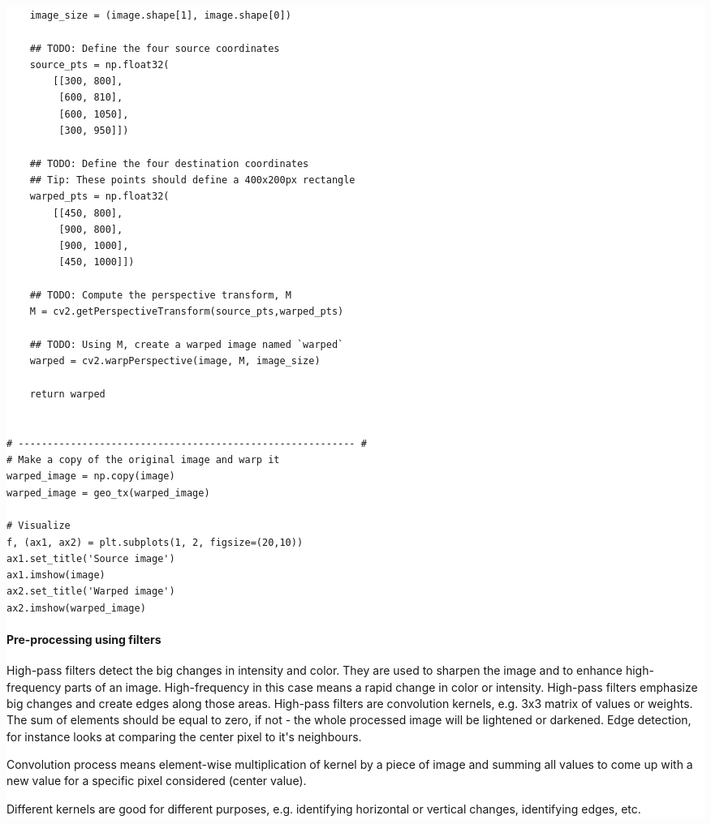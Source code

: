 ```
    image_size = (image.shape[1], image.shape[0])
    
    ## TODO: Define the four source coordinates
    source_pts = np.float32(
        [[300, 800],
         [600, 810],
         [600, 1050],
         [300, 950]])
    
    ## TODO: Define the four destination coordinates    
    ## Tip: These points should define a 400x200px rectangle
    warped_pts = np.float32(
        [[450, 800],
         [900, 800],
         [900, 1000],
         [450, 1000]])
    
    ## TODO: Compute the perspective transform, M
    M = cv2.getPerspectiveTransform(source_pts,warped_pts)
    
    ## TODO: Using M, create a warped image named `warped`
    warped = cv2.warpPerspective(image, M, image_size)

    return warped
    
    
# ---------------------------------------------------------- #
# Make a copy of the original image and warp it
warped_image = np.copy(image)
warped_image = geo_tx(warped_image)

# Visualize
f, (ax1, ax2) = plt.subplots(1, 2, figsize=(20,10))
ax1.set_title('Source image')
ax1.imshow(image)
ax2.set_title('Warped image')
ax2.imshow(warped_image)
```

#### Pre-processing using filters

High-pass filters detect the big changes in intensity and color. They are used to sharpen the image and to enhance high-frequency parts of an image. High-frequency in this case means a rapid change in color or intensity. High-pass filters emphasize big changes and create edges along those areas. High-pass filters are convolution kernels, e.g. 3x3 matrix of values or weights. The sum of elements should be equal to zero, if not - the whole processed image will be lightened or darkened. Edge detection, for instance looks at comparing the center pixel to it's neighbours.

Convolution process means element-wise multiplication of kernel by a piece of image and summing all values to come up with a new value for a specific pixel considered (center value).

Different kernels are good for different purposes, e.g. identifying horizontal or vertical changes, identifying edges, etc.

